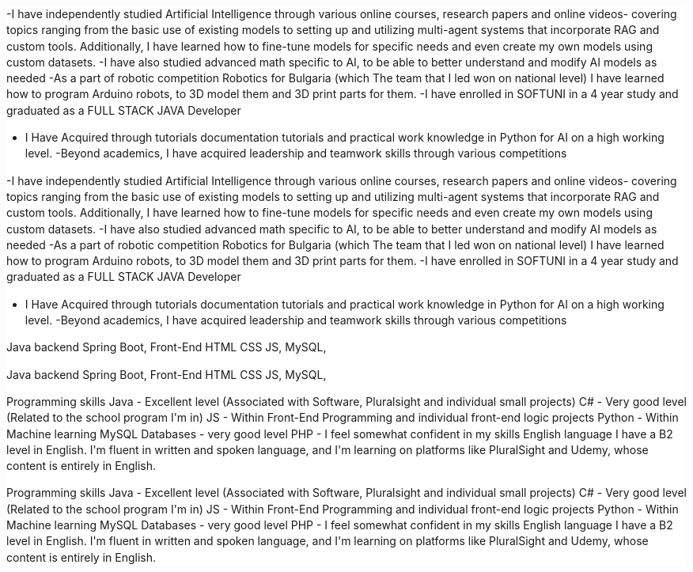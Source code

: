 -I have independently studied Artificial Intelligence through various online courses, research papers and online videos- covering topics ranging from the basic use of existing models to setting up and utilizing multi-agent systems that incorporate RAG and custom tools. Additionally, I have learned how to fine-tune models for specific needs and even create my own models using custom datasets. 
-I have also studied advanced math specific to AI, to be able to better understand and modify AI models as needed
-As a part of robotic competition Robotics for Bulgaria (which The team that I led won on national level) I have learned how to program Arduino robots, to 3D model them and 3D print parts for them.
-I have enrolled in SOFTUNI in a 4 year study and graduated as a FULL STACK JAVA Developer
- I Have Acquired through tutorials documentation tutorials and practical work knowledge in Python for AI on a high working level.
-Beyond academics, I have acquired leadership and teamwork skills through various competitions

-I have independently studied Artificial Intelligence through various online courses, research papers and online videos- covering topics ranging from the basic use of existing models to setting up and utilizing multi-agent systems that incorporate RAG and custom tools. Additionally, I have learned how to fine-tune models for specific needs and even create my own models using custom datasets. 
-I have also studied advanced math specific to AI, to be able to better understand and modify AI models as needed
-As a part of robotic competition Robotics for Bulgaria (which The team that I led won on national level) I have learned how to program Arduino robots, to 3D model them and 3D print parts for them.
-I have enrolled in SOFTUNI in a 4 year study and graduated as a FULL STACK JAVA Developer
- I Have Acquired through tutorials documentation tutorials and practical work knowledge in Python for AI on a high working level.
-Beyond academics, I have acquired leadership and teamwork skills through various competitions

Java backend
Spring Boot,
Front-End HTML CSS JS,
MySQL,

Java backend
Spring Boot,
Front-End HTML CSS JS,
MySQL,

Programming skills
Java - Excellent level (Associated with Software, Pluralsight and individual small projects)
C# - Very good level (Related to the school program I'm in)
JS - Within Front-End Programming and individual front-end logic projects
Python - Within Machine learning
MySQL Databases - very good level
PHP - I feel somewhat confident in my skills
English language
I have a B2 level in English. I'm fluent in written and spoken language, and I'm learning on platforms like PluralSight and Udemy, whose content is entirely in English.

Programming skills
Java - Excellent level (Associated with Software, Pluralsight and individual small projects)
C# - Very good level (Related to the school program I'm in)
JS - Within Front-End Programming and individual front-end logic projects
Python - Within Machine learning
MySQL Databases - very good level
PHP - I feel somewhat confident in my skills
English language
I have a B2 level in English. I'm fluent in written and spoken language, and I'm learning on platforms like PluralSight and Udemy, whose content is entirely in English.
